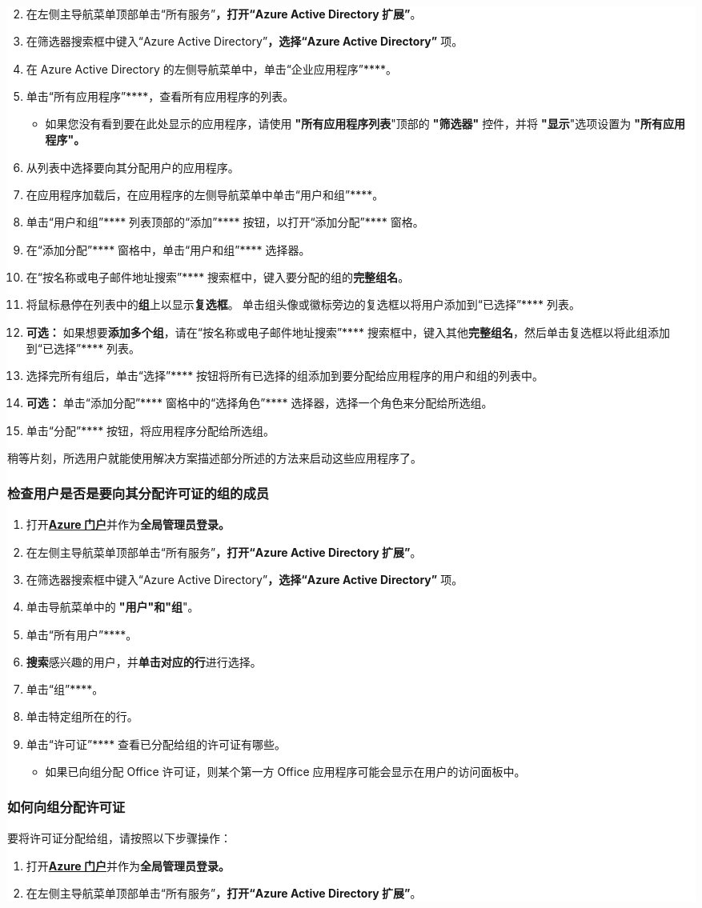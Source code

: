 2. 在左侧主导航菜单顶部单击“所有服务”****，打开“Azure Active Directory 扩展”****。

3. 在筛选器搜索框中键入“Azure Active Directory”****，选择“Azure Active Directory”**** 项。

4. 在 Azure Active Directory 的左侧导航菜单中，单击“企业应用程序”****。

5. 单击“所有应用程序”****，查看所有应用程序的列表。

   * 如果您没有看到要在此处显示的应用程序，请使用 **"所有应用程序列表**"顶部的 **"筛选器"** 控件，并将 **"显示**"选项设置为 **"所有应用程序"。**

6. 从列表中选择要向其分配用户的应用程序。

7. 在应用程序加载后，在应用程序的左侧导航菜单中单击“用户和组”****。

8. 单击“用户和组”**** 列表顶部的“添加”**** 按钮，以打开“添加分配”**** 窗格。

9. 在“添加分配”**** 窗格中，单击“用户和组”**** 选择器。

10. 在“按名称或电子邮件地址搜索”**** 搜索框中，键入要分配的组的**完整组名**。

11. 将鼠标悬停在列表中的**组**上以显示**复选框**。 单击组头像或徽标旁边的复选框以将用户添加到“已选择”**** 列表。

12. **可选：** 如果想要**添加多个组**，请在“按名称或电子邮件地址搜索”**** 搜索框中，键入其他**完整组名**，然后单击复选框以将此组添加到“已选择”**** 列表。

13. 选择完所有组后，单击“选择”**** 按钮将所有已选择的组添加到要分配给应用程序的用户和组的列表中。

14. **可选：** 单击“添加分配”**** 窗格中的“选择角色”**** 选择器，选择一个角色来分配给所选组。

15. 单击“分配”**** 按钮，将应用程序分配给所选组。

稍等片刻，所选用户就能使用解决方案描述部分所述的方法来启动这些应用程序了。

### <a name="check-if-a-user-is-part-of-group-assigned-to-a-license"></a>检查用户是否是要向其分配许可证的组的成员

1. 打开[**Azure 门户**](https://portal.azure.com/)并作为**全局管理员登录。**

2. 在左侧主导航菜单顶部单击“所有服务”****，打开“Azure Active Directory 扩展”****。

3. 在筛选器搜索框中键入“Azure Active Directory”****，选择“Azure Active Directory”**** 项。

4. 单击导航菜单中的 **"用户"和"组**"。

5. 单击“所有用户”****。

6. **搜索**感兴趣的用户，并**单击对应的行**进行选择。

7. 单击“组”****。

8. 单击特定组所在的行。

9. 单击“许可证”**** 查看已分配给组的许可证有哪些。

   * 如果已向组分配 Office 许可证，则某个第一方 Office 应用程序可能会显示在用户的访问面板中。

### <a name="how-to-assign-a-license-to-a-group"></a>如何向组分配许可证

要将许可证分配给组，请按照以下步骤操作：

1.  打开[**Azure 门户**](https://portal.azure.com/)并作为**全局管理员登录。**

2.  在左侧主导航菜单顶部单击“所有服务”****，打开“Azure Active Directory 扩展”****。
